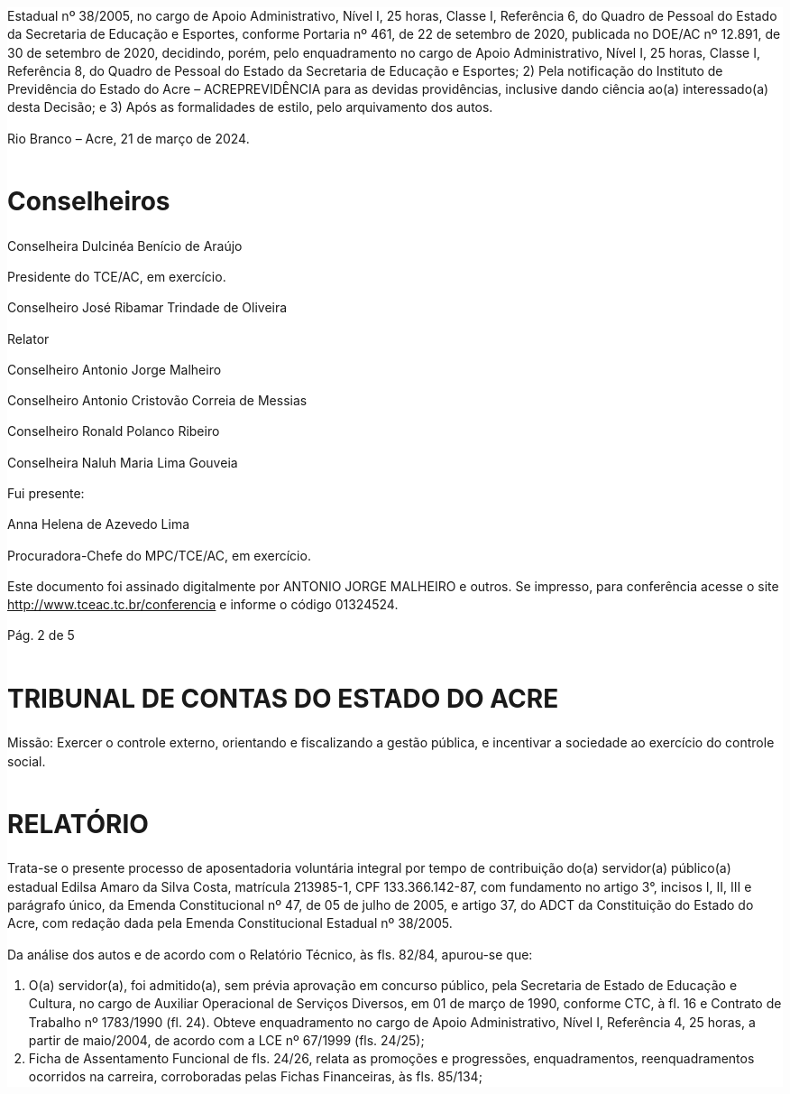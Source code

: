 Estadual nº 38/2005, no cargo de Apoio Administrativo, Nível I, 25 horas, Classe I, Referência 6, do Quadro de Pessoal do Estado da Secretaria de Educação e Esportes, conforme Portaria nº 461, de 22 de setembro de 2020, publicada no DOE/AC nº 12.891, de 30 de setembro de 2020, decidindo, porém, pelo enquadramento no cargo de Apoio Administrativo, Nível I, 25 horas, Classe I, Referência 8, do Quadro de Pessoal do Estado da Secretaria de Educação e Esportes; 2) Pela notificação do Instituto de Previdência do Estado do Acre – ACREPREVIDÊNCIA para as devidas providências, inclusive dando ciência ao(a) interessado(a) desta Decisão; e 3) Após as formalidades de estilo, pelo arquivamento dos autos.

Rio Branco – Acre, 21 de março de 2024.

# Conselheiros

Conselheira Dulcinéa Benício de Araújo

Presidente do TCE/AC, em exercício.

Conselheiro José Ribamar Trindade de Oliveira

Relator

Conselheiro Antonio Jorge Malheiro

Conselheiro Antonio Cristovão Correia de Messias

Conselheiro Ronald Polanco Ribeiro

Conselheira Naluh Maria Lima Gouveia

Fui presente:

Anna Helena de Azevedo Lima

Procuradora-Chefe do MPC/TCE/AC, em exercício.

Este documento foi assinado digitalmente por ANTONIO JORGE MALHEIRO e outros. Se impresso, para conferência acesse o site http://www.tceac.tc.br/conferencia e informe o código 01324524.

Pág. 2 de 5

# TRIBUNAL DE CONTAS DO ESTADO DO ACRE

Missão: Exercer o controle externo, orientando e fiscalizando a gestão pública, e incentivar a sociedade ao exercício do controle social.

# RELATÓRIO

Trata-se o presente processo de aposentadoria voluntária integral por tempo de contribuição do(a) servidor(a) público(a) estadual Edilsa Amaro da Silva Costa, matrícula 213985-1, CPF 133.366.142-87, com fundamento no artigo 3°, incisos I, II, III e parágrafo único, da Emenda Constitucional nº 47, de 05 de julho de 2005, e artigo 37, do ADCT da Constituição do Estado do Acre, com redação dada pela Emenda Constitucional Estadual nº 38/2005.

Da análise dos autos e de acordo com o Relatório Técnico, às fls. 82/84, apurou-se que:

1. O(a) servidor(a), foi admitido(a), sem prévia aprovação em concurso público, pela Secretaria de Estado de Educação e Cultura, no cargo de Auxiliar Operacional de Serviços Diversos, em 01 de março de 1990, conforme CTC, à fl. 16 e Contrato de Trabalho nº 1783/1990 (fl. 24). Obteve enquadramento no cargo de Apoio Administrativo, Nível I, Referência 4, 25 horas, a partir de maio/2004, de acordo com a LCE nº 67/1999 (fls. 24/25);
2. Ficha de Assentamento Funcional de fls. 24/26, relata as promoções e progressões, enquadramentos, reenquadramentos ocorridos na carreira, corroboradas pelas Fichas Financeiras, às fls. 85/134;